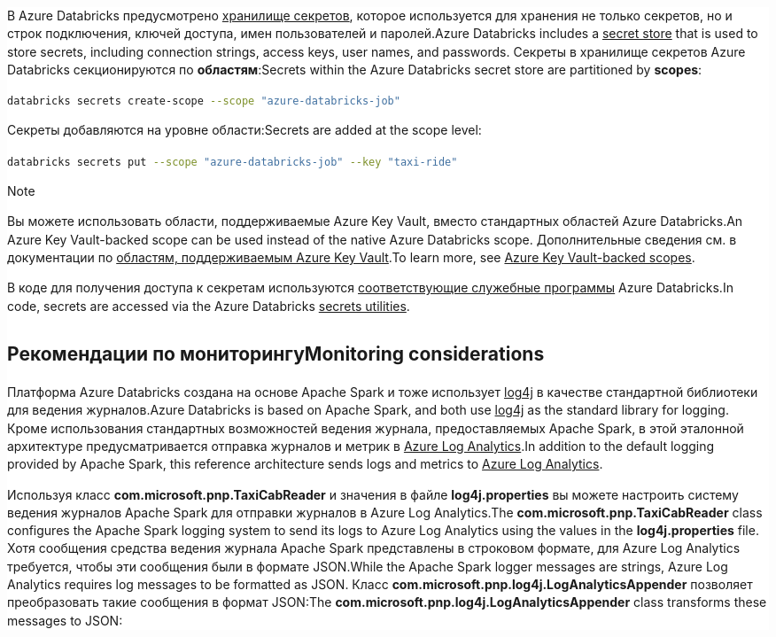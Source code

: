 <span data-ttu-id="b17c4-183">В Azure Databricks предусмотрено [хранилище секретов](https://docs.azuredatabricks.net/user-guide/secrets/index.html), которое используется для хранения не только секретов, но и строк подключения, ключей доступа, имен пользователей и паролей.</span><span class="sxs-lookup"><span data-stu-id="b17c4-183">Azure Databricks includes a [secret store](https://docs.azuredatabricks.net/user-guide/secrets/index.html) that is used to store secrets, including connection strings, access keys, user names, and passwords.</span></span> <span data-ttu-id="b17c4-184">Секреты в хранилище секретов Azure Databricks секционируются по **областям**:</span><span class="sxs-lookup"><span data-stu-id="b17c4-184">Secrets within the Azure Databricks secret store are partitioned by **scopes**:</span></span>

```bash
databricks secrets create-scope --scope "azure-databricks-job"
```

<span data-ttu-id="b17c4-185">Секреты добавляются на уровне области:</span><span class="sxs-lookup"><span data-stu-id="b17c4-185">Secrets are added at the scope level:</span></span>

```bash
databricks secrets put --scope "azure-databricks-job" --key "taxi-ride"
```

> [!NOTE]
> <span data-ttu-id="b17c4-186">Вы можете использовать области, поддерживаемые Azure Key Vault, вместо стандартных областей Azure Databricks.</span><span class="sxs-lookup"><span data-stu-id="b17c4-186">An Azure Key Vault-backed scope can be used instead of the native Azure Databricks scope.</span></span> <span data-ttu-id="b17c4-187">Дополнительные сведения см. в документации по [областям, поддерживаемым Azure Key Vault](https://docs.azuredatabricks.net/user-guide/secrets/secret-scopes.html#azure-key-vault-backed-scopes).</span><span class="sxs-lookup"><span data-stu-id="b17c4-187">To learn more, see [Azure Key Vault-backed scopes](https://docs.azuredatabricks.net/user-guide/secrets/secret-scopes.html#azure-key-vault-backed-scopes).</span></span>

<span data-ttu-id="b17c4-188">В коде для получения доступа к секретам используются [соответствующие служебные программы](https://docs.databricks.com/user-guide/dev-tools/dbutils.html#secrets-utilities) Azure Databricks.</span><span class="sxs-lookup"><span data-stu-id="b17c4-188">In code, secrets are accessed via the Azure Databricks [secrets utilities](https://docs.databricks.com/user-guide/dev-tools/dbutils.html#secrets-utilities).</span></span>


## <a name="monitoring-considerations"></a><span data-ttu-id="b17c4-189">Рекомендации по мониторингу</span><span class="sxs-lookup"><span data-stu-id="b17c4-189">Monitoring considerations</span></span>

<span data-ttu-id="b17c4-190">Платформа Azure Databricks создана на основе Apache Spark и тоже использует [log4j](https://logging.apache.org/log4j/2.x/) в качестве стандартной библиотеки для ведения журналов.</span><span class="sxs-lookup"><span data-stu-id="b17c4-190">Azure Databricks is based on Apache Spark, and both use [log4j](https://logging.apache.org/log4j/2.x/) as the standard library for logging.</span></span> <span data-ttu-id="b17c4-191">Кроме использования стандартных возможностей ведения журнала, предоставляемых Apache Spark, в этой эталонной архитектуре предусматривается отправка журналов и метрик в [Azure Log Analytics](/azure/log-analytics/).</span><span class="sxs-lookup"><span data-stu-id="b17c4-191">In addition to the default logging provided by Apache Spark, this reference architecture sends logs and metrics to [Azure Log Analytics](/azure/log-analytics/).</span></span>

<span data-ttu-id="b17c4-192">Используя класс **com.microsoft.pnp.TaxiCabReader** и значения в файле **log4j.properties** вы можете настроить систему ведения журналов Apache Spark для отправки журналов в Azure Log Analytics.</span><span class="sxs-lookup"><span data-stu-id="b17c4-192">The **com.microsoft.pnp.TaxiCabReader** class configures the Apache Spark logging system to send its logs to Azure Log Analytics using the values in the **log4j.properties** file.</span></span> <span data-ttu-id="b17c4-193">Хотя сообщения средства ведения журнала Apache Spark представлены в строковом формате, для Azure Log Analytics требуется, чтобы эти сообщения были в формате JSON.</span><span class="sxs-lookup"><span data-stu-id="b17c4-193">While the Apache Spark logger messages are strings, Azure Log Analytics requires log messages to be formatted as JSON.</span></span> <span data-ttu-id="b17c4-194">Класс **com.microsoft.pnp.log4j.LogAnalyticsAppender** позволяет преобразовать такие сообщения в формат JSON:</span><span class="sxs-lookup"><span data-stu-id="b17c4-194">The **com.microsoft.pnp.log4j.LogAnalyticsAppender** class transforms these messages to JSON:</span></span>
